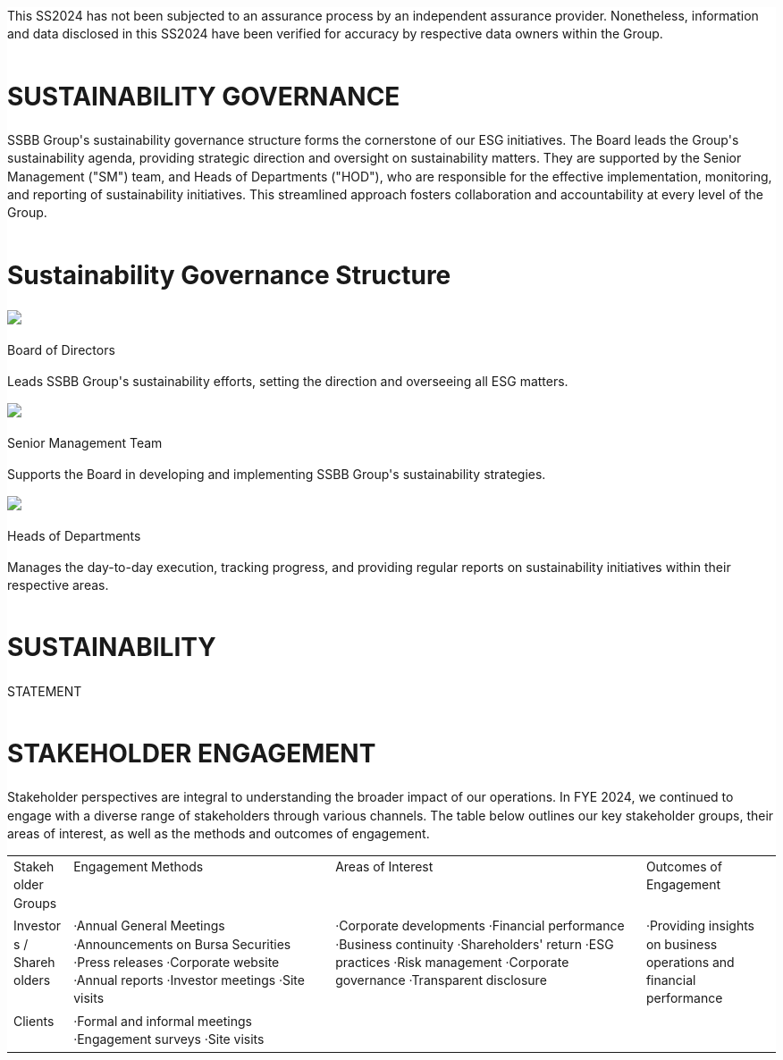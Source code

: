 This SS2024 has not been subjected to an assurance process by an independent assurance provider. Nonetheless, information and data disclosed in this SS2024 have been verified for accuracy by respective data owners within the Group.

# SUSTAINABILITY GOVERNANCE

SSBB Group's sustainability governance structure forms the cornerstone of our ESG initiatives. The Board leads the Group's sustainability agenda, providing strategic direction and oversight on sustainability matters. They are supported by the Senior Management ("SM") team, and Heads of Departments ("HOD"), who are responsible for the effective implementation, monitoring, and reporting of sustainability initiatives. This streamlined approach fosters collaboration and accountability at every level of the Group.

# Sustainability Governance Structure

![](images/90d4d0379106a4f60495a0432c92decca40f2cd6965d08b26c7bfb67f857f2fc.jpg)

Board of Directors

Leads SSBB Group's sustainability efforts, setting the direction and overseeing all ESG matters.

![](images/1d14a98aa04bb67da29f0119640a79c5df75c6270545812ce48770314d9fe73f.jpg)

Senior Management Team

Supports the Board in developing and implementing SSBB Group's sustainability strategies.

![](images/4f816e9e9e1c5ec1068e00da7aa812a82fdc930d02fcfb58831c3ec7f8ac3b2a.jpg)

Heads of Departments

Manages the day-to-day execution, tracking progress, and providing regular reports on sustainability initiatives within their respective areas.

# SUSTAINABILITY

STATEMENT

# STAKEHOLDER ENGAGEMENT

Stakeholder perspectives are integral to understanding the broader impact of our operations. In FYE 2024, we continued to engage with a diverse range of stakeholders through various channels. The table below outlines our key stakeholder groups, their areas of interest, as well as the methods and outcomes of engagement.

<table><tr><td>Stakeholder Groups</td><td>Engagement Methods</td><td>Areas of Interest</td><td>Outcomes of Engagement</td></tr><tr><td>Investors / Shareholders</td><td>·Annual General Meetings
·Announcements on Bursa Securities
·Press releases
·Corporate website
·Annual reports
·Investor meetings
·Site visits</td><td>·Corporate developments
·Financial performance
·Business continuity
·Shareholders' return
·ESG practices
·Risk management
·Corporate governance
·Transparent disclosure</td><td>·Providing insights on business operations and financial performance</td></tr><tr><td>Clients</td><td>·Formal and informal meetings
·Engagement surveys
·Site visits